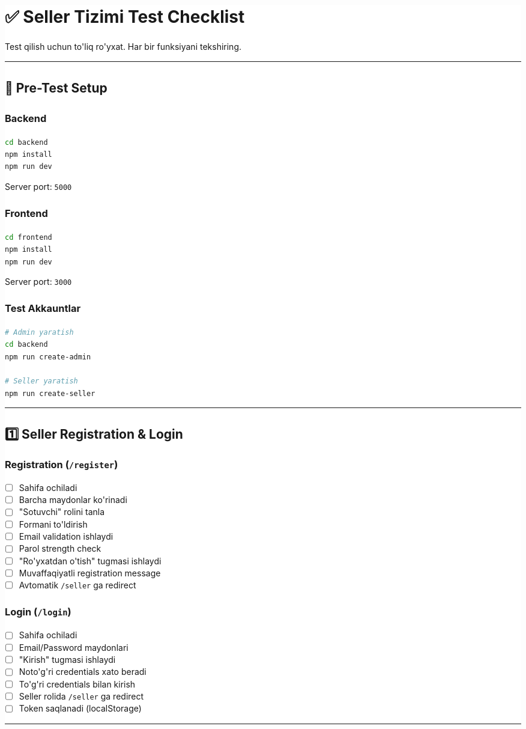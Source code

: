 # ✅ Seller Tizimi Test Checklist

Test qilish uchun to'liq ro'yxat. Har bir funksiyani tekshiring.

---

## 🎯 Pre-Test Setup

### Backend
```bash
cd backend
npm install
npm run dev
```
Server port: `5000`

### Frontend  
```bash
cd frontend
npm install
npm run dev
```
Server port: `3000`

### Test Akkauntlar
```bash
# Admin yaratish
cd backend
npm run create-admin

# Seller yaratish
npm run create-seller
```

---

## 1️⃣ Seller Registration & Login

### Registration (`/register`)
- [ ] Sahifa ochiladi
- [ ] Barcha maydonlar ko'rinadi
- [ ] "Sotuvchi" rolini tanla
- [ ] Formani to'ldirish
- [ ] Email validation ishlaydi
- [ ] Parol strength check
- [ ] "Ro'yxatdan o'tish" tugmasi ishlaydi
- [ ] Muvaffaqiyatli registration message
- [ ] Avtomatik `/seller` ga redirect

### Login (`/login`)
- [ ] Sahifa ochiladi
- [ ] Email/Password maydonlari
- [ ] "Kirish" tugmasi ishlaydi
- [ ] Noto'g'ri credentials xato beradi
- [ ] To'g'ri credentials bilan kirish
- [ ] Seller rolida `/seller` ga redirect
- [ ] Token saqlanadi (localStorage)

---